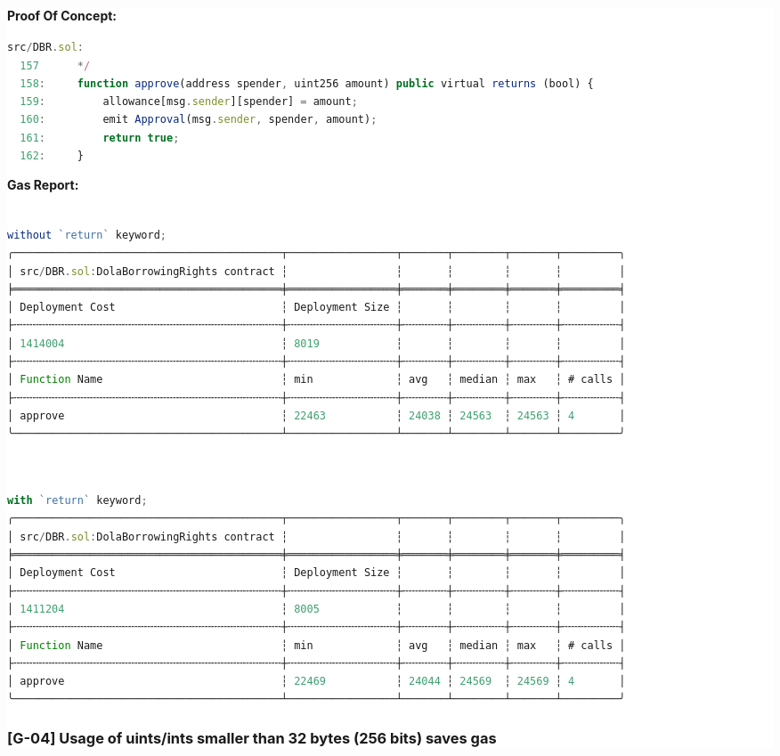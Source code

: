 **Proof Of Concept:**

```js
src/DBR.sol:
  157      */
  158:     function approve(address spender, uint256 amount) public virtual returns (bool) {
  159:         allowance[msg.sender][spender] = amount;
  160:         emit Approval(msg.sender, spender, amount);
  161:         return true;
  162:     }


```
**Gas Report:**

```js

without `return` keyword;
╭──────────────────────────────────────────┬─────────────────┬───────┬────────┬───────┬─────────╮
│ src/DBR.sol:DolaBorrowingRights contract ┆                 ┆       ┆        ┆       ┆         │
╞══════════════════════════════════════════╪═════════════════╪═══════╪════════╪═══════╪═════════╡
│ Deployment Cost                          ┆ Deployment Size ┆       ┆        ┆       ┆         │
├╌╌╌╌╌╌╌╌╌╌╌╌╌╌╌╌╌╌╌╌╌╌╌╌╌╌╌╌╌╌╌╌╌╌╌╌╌╌╌╌╌╌┼╌╌╌╌╌╌╌╌╌╌╌╌╌╌╌╌╌┼╌╌╌╌╌╌╌┼╌╌╌╌╌╌╌╌┼╌╌╌╌╌╌╌┼╌╌╌╌╌╌╌╌╌┤
│ 1414004                                  ┆ 8019            ┆       ┆        ┆       ┆         │
├╌╌╌╌╌╌╌╌╌╌╌╌╌╌╌╌╌╌╌╌╌╌╌╌╌╌╌╌╌╌╌╌╌╌╌╌╌╌╌╌╌╌┼╌╌╌╌╌╌╌╌╌╌╌╌╌╌╌╌╌┼╌╌╌╌╌╌╌┼╌╌╌╌╌╌╌╌┼╌╌╌╌╌╌╌┼╌╌╌╌╌╌╌╌╌┤
│ Function Name                            ┆ min             ┆ avg   ┆ median ┆ max   ┆ # calls │
├╌╌╌╌╌╌╌╌╌╌╌╌╌╌╌╌╌╌╌╌╌╌╌╌╌╌╌╌╌╌╌╌╌╌╌╌╌╌╌╌╌╌┼╌╌╌╌╌╌╌╌╌╌╌╌╌╌╌╌╌┼╌╌╌╌╌╌╌┼╌╌╌╌╌╌╌╌┼╌╌╌╌╌╌╌┼╌╌╌╌╌╌╌╌╌┤
│ approve                                  ┆ 22463           ┆ 24038 ┆ 24563  ┆ 24563 ┆ 4       │
╰──────────────────────────────────────────┴─────────────────┴───────┴────────┴───────┴─────────╯



```

```js

with `return` keyword;
╭──────────────────────────────────────────┬─────────────────┬───────┬────────┬───────┬─────────╮
│ src/DBR.sol:DolaBorrowingRights contract ┆                 ┆       ┆        ┆       ┆         │
╞══════════════════════════════════════════╪═════════════════╪═══════╪════════╪═══════╪═════════╡
│ Deployment Cost                          ┆ Deployment Size ┆       ┆        ┆       ┆         │
├╌╌╌╌╌╌╌╌╌╌╌╌╌╌╌╌╌╌╌╌╌╌╌╌╌╌╌╌╌╌╌╌╌╌╌╌╌╌╌╌╌╌┼╌╌╌╌╌╌╌╌╌╌╌╌╌╌╌╌╌┼╌╌╌╌╌╌╌┼╌╌╌╌╌╌╌╌┼╌╌╌╌╌╌╌┼╌╌╌╌╌╌╌╌╌┤
│ 1411204                                  ┆ 8005            ┆       ┆        ┆       ┆         │
├╌╌╌╌╌╌╌╌╌╌╌╌╌╌╌╌╌╌╌╌╌╌╌╌╌╌╌╌╌╌╌╌╌╌╌╌╌╌╌╌╌╌┼╌╌╌╌╌╌╌╌╌╌╌╌╌╌╌╌╌┼╌╌╌╌╌╌╌┼╌╌╌╌╌╌╌╌┼╌╌╌╌╌╌╌┼╌╌╌╌╌╌╌╌╌┤
│ Function Name                            ┆ min             ┆ avg   ┆ median ┆ max   ┆ # calls │
├╌╌╌╌╌╌╌╌╌╌╌╌╌╌╌╌╌╌╌╌╌╌╌╌╌╌╌╌╌╌╌╌╌╌╌╌╌╌╌╌╌╌┼╌╌╌╌╌╌╌╌╌╌╌╌╌╌╌╌╌┼╌╌╌╌╌╌╌┼╌╌╌╌╌╌╌╌┼╌╌╌╌╌╌╌┼╌╌╌╌╌╌╌╌╌┤
│ approve                                  ┆ 22469           ┆ 24044 ┆ 24569  ┆ 24569 ┆ 4       │
╰──────────────────────────────────────────┴─────────────────┴───────┴────────┴───────┴─────────╯


```
### [G-04] Usage of uints/ints smaller than 32 bytes (256 bits) saves gas
